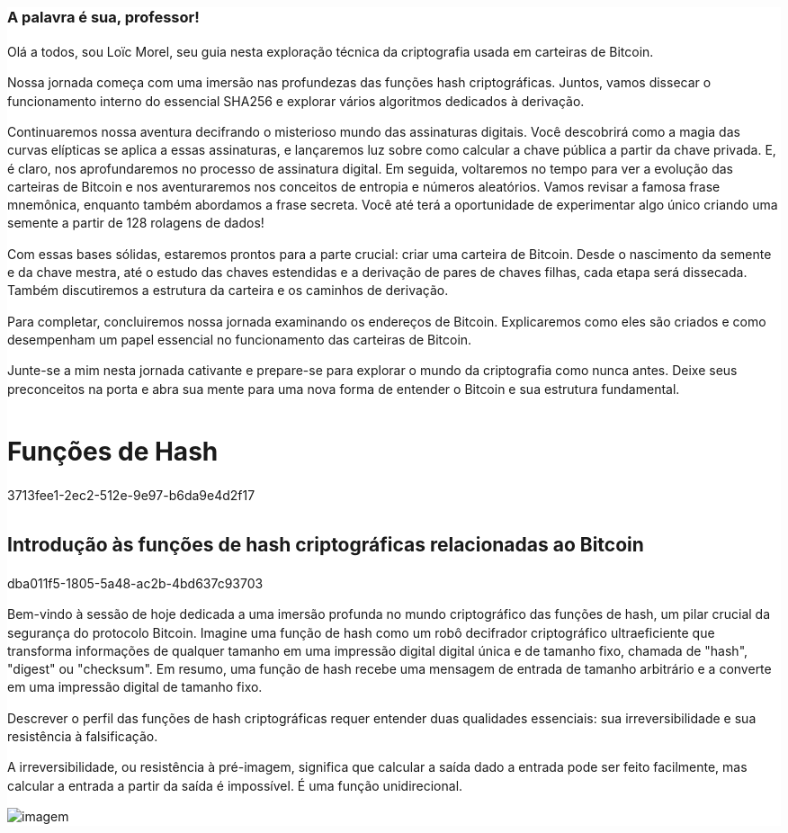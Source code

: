 ### A palavra é sua, professor!

Olá a todos, sou Loïc Morel, seu guia nesta exploração técnica da criptografia usada em carteiras de Bitcoin.

Nossa jornada começa com uma imersão nas profundezas das funções hash criptográficas. Juntos, vamos dissecar o funcionamento interno do essencial SHA256 e explorar vários algoritmos dedicados à derivação.

Continuaremos nossa aventura decifrando o misterioso mundo das assinaturas digitais. Você descobrirá como a magia das curvas elípticas se aplica a essas assinaturas, e lançaremos luz sobre como calcular a chave pública a partir da chave privada. E, é claro, nos aprofundaremos no processo de assinatura digital.
Em seguida, voltaremos no tempo para ver a evolução das carteiras de Bitcoin e nos aventuraremos nos conceitos de entropia e números aleatórios. Vamos revisar a famosa frase mnemônica, enquanto também abordamos a frase secreta. Você até terá a oportunidade de experimentar algo único criando uma semente a partir de 128 rolagens de dados!

Com essas bases sólidas, estaremos prontos para a parte crucial: criar uma carteira de Bitcoin. Desde o nascimento da semente e da chave mestra, até o estudo das chaves estendidas e a derivação de pares de chaves filhas, cada etapa será dissecada. Também discutiremos a estrutura da carteira e os caminhos de derivação.

Para completar, concluiremos nossa jornada examinando os endereços de Bitcoin. Explicaremos como eles são criados e como desempenham um papel essencial no funcionamento das carteiras de Bitcoin.

Junte-se a mim nesta jornada cativante e prepare-se para explorar o mundo da criptografia como nunca antes. Deixe seus preconceitos na porta e abra sua mente para uma nova forma de entender o Bitcoin e sua estrutura fundamental.

# Funções de Hash
<partId>3713fee1-2ec2-512e-9e97-b6da9e4d2f17</partId>

## Introdução às funções de hash criptográficas relacionadas ao Bitcoin
<chapterId>dba011f5-1805-5a48-ac2b-4bd637c93703</chapterId>

Bem-vindo à sessão de hoje dedicada a uma imersão profunda no mundo criptográfico das funções de hash, um pilar crucial da segurança do protocolo Bitcoin. Imagine uma função de hash como um robô decifrador criptográfico ultraeficiente que transforma informações de qualquer tamanho em uma impressão digital digital única e de tamanho fixo, chamada de "hash", "digest" ou "checksum".
Em resumo, uma função de hash recebe uma mensagem de entrada de tamanho arbitrário e a converte em uma impressão digital de tamanho fixo.

Descrever o perfil das funções de hash criptográficas requer entender duas qualidades essenciais: sua irreversibilidade e sua resistência à falsificação.

A irreversibilidade, ou resistência à pré-imagem, significa que calcular a saída dado a entrada pode ser feito facilmente, mas calcular a entrada a partir da saída é impossível.
É uma função unidirecional.

![imagem](assets/image/section1/0.webp)
